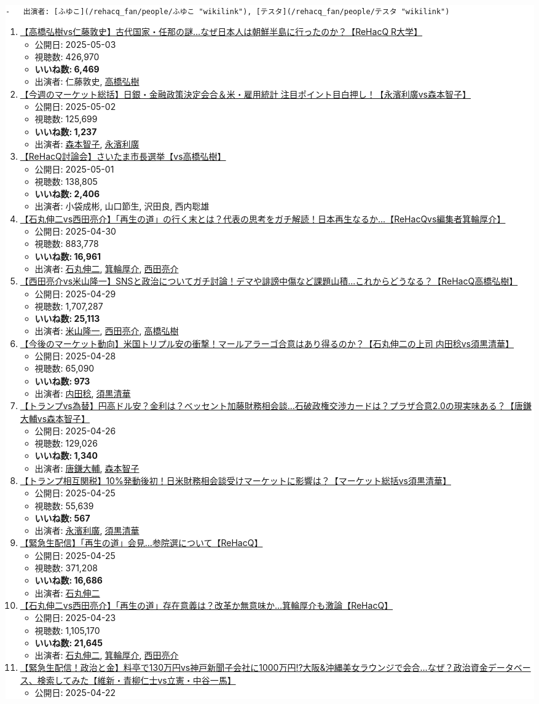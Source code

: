     -   出演者: [ふゆこ](/rehacq_fan/people/ふゆこ "wikilink"), [テスタ](/rehacq_fan/people/テスタ "wikilink")
1.  [【高橋弘樹vs仁藤敦史】古代国家・任那の謎…なぜ日本人は朝鮮半島に行ったのか？【ReHacQ R大学】](https://www.youtube.com/watch?v=YXNn3IHMLvw)
    -   公開日: 2025-05-03
    -   視聴数: 426,970
    -   **いいね数: 6,469**
    -   出演者: 仁藤敦史, [高橋弘樹](/rehacq_fan/people/高橋弘樹 "wikilink")
1.  [【今週のマーケット総括】日銀・金融政策決定会合＆米・雇用統計 注目ポイント目白押し！【永濱利廣vs森本智子】](https://www.youtube.com/watch?v=Z7R_rwjSgvI)
    -   公開日: 2025-05-02
    -   視聴数: 125,699
    -   **いいね数: 1,237**
    -   出演者: [森本智子](/rehacq_fan/people/森本智子 "wikilink"), [永濱利廣](/rehacq_fan/people/永濱利廣 "wikilink")
1.  [【ReHacQ討論会】さいたま市長選挙【vs高橋弘樹】](https://www.youtube.com/watch?v=JAL59MWRbcY)
    -   公開日: 2025-05-01
    -   視聴数: 138,805
    -   **いいね数: 2,406**
    -   出演者: 小袋成彬, 山口節生, 沢田良, 西内聡雄
1.  [【石丸伸二vs西田亮介】「再生の道」の行く末とは？代表の思考をガチ解読！日本再生なるか...【ReHacQvs編集者箕輪厚介】](https://www.youtube.com/watch?v=T6-FWvACzn8)
    -   公開日: 2025-04-30
    -   視聴数: 883,778
    -   **いいね数: 16,961**
    -   出演者: [石丸伸二](/rehacq_fan/people/石丸伸二 "wikilink"), [箕輪厚介](/rehacq_fan/people/箕輪厚介 "wikilink"), [西田亮介](/rehacq_fan/people/西田亮介 "wikilink")
1.  [【西田亮介vs米山隆一】SNSと政治についてガチ討論！デマや誹謗中傷など課題山積...これからどうなる？【ReHacQ高橋弘樹】](https://www.youtube.com/watch?v=B5-KBz_t3wU)
    -   公開日: 2025-04-29
    -   視聴数: 1,707,287
    -   **いいね数: 25,113**
    -   出演者: [米山隆一](/rehacq_fan/people/米山隆一 "wikilink"), [西田亮介](/rehacq_fan/people/西田亮介 "wikilink"), [高橋弘樹](/rehacq_fan/people/高橋弘樹 "wikilink")
1.  [【今後のマーケット動向】米国トリプル安の衝撃！マールアラーゴ合意はあり得るのか？【石丸伸二の上司 内田稔vs須黒清華】](https://www.youtube.com/watch?v=mdpMVwVr-fM)
    -   公開日: 2025-04-28
    -   視聴数: 65,090
    -   **いいね数: 973**
    -   出演者: [内田稔](/rehacq_fan/people/内田稔 "wikilink"), [須黒清華](/rehacq_fan/people/須黒清華 "wikilink")
1.  [【トランプvs為替】円高ドル安？金利は？ベッセント加藤財務相会談...石破政権交渉カードは？プラザ合意2.0の現実味ある？【唐鎌大輔vs森本智子】](https://www.youtube.com/watch?v=Mpq0GEyhqP0)
    -   公開日: 2025-04-26
    -   視聴数: 129,026
    -   **いいね数: 1,340**
    -   出演者: [唐鎌大輔](/rehacq_fan/people/唐鎌大輔 "wikilink"), [森本智子](/rehacq_fan/people/森本智子 "wikilink")
1.  [【トランプ相互関税】10%発動後初！日米財務相会談受けマーケットに影響は？【マーケット総括vs須黒清華】](https://www.youtube.com/watch?v=f7aI2XWDKVg)
    -   公開日: 2025-04-25
    -   視聴数: 55,639
    -   **いいね数: 567**
    -   出演者: [永濱利廣](/rehacq_fan/people/永濱利廣 "wikilink"), [須黒清華](/rehacq_fan/people/須黒清華 "wikilink")
1.  [【緊急生配信】「再生の道」会見…参院選について【ReHacQ】](https://www.youtube.com/watch?v=yiiG5BdgrW0)
    -   公開日: 2025-04-25
    -   視聴数: 371,208
    -   **いいね数: 16,686**
    -   出演者: [石丸伸二](/rehacq_fan/people/石丸伸二 "wikilink")
1.  [【石丸伸二vs西田亮介】「再生の道」存在意義は？改革か無意味か…箕輪厚介も激論【ReHacQ】](https://www.youtube.com/watch?v=Lws5rbO6AYo)
    -   公開日: 2025-04-23
    -   視聴数: 1,105,170
    -   **いいね数: 21,645**
    -   出演者: [石丸伸二](/rehacq_fan/people/石丸伸二 "wikilink"), [箕輪厚介](/rehacq_fan/people/箕輪厚介 "wikilink"), [西田亮介](/rehacq_fan/people/西田亮介 "wikilink")
1.  [【緊急生配信！政治と金】料亭で130万円vs神戸新聞子会社に1000万円!?大阪&沖縄美女ラウンジで会合…なぜ？政治資金データベース、検索してみた【維新・青柳仁士vs立憲・中谷一馬】](https://www.youtube.com/watch?v=OXiXPHeVRkk)
    -   公開日: 2025-04-22